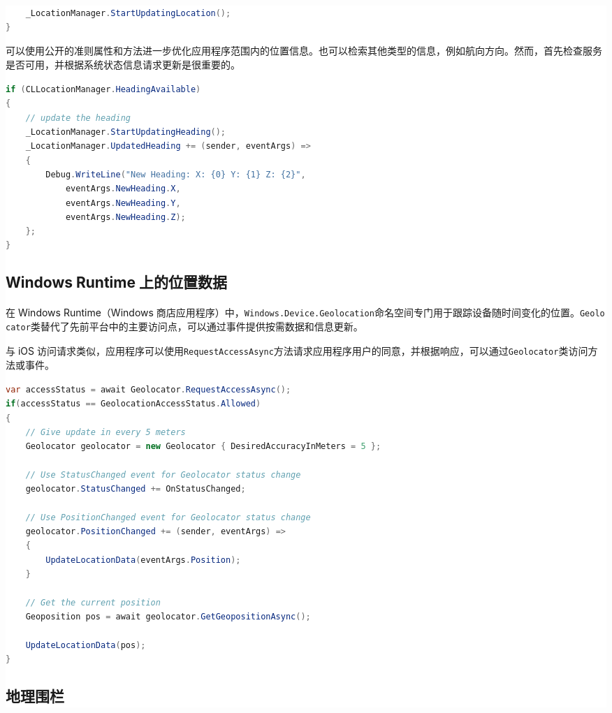 ```cs
    _LocationManager.StartUpdatingLocation();
}
```

可以使用公开的准则属性和方法进一步优化应用程序范围内的位置信息。也可以检索其他类型的信息，例如航向方向。然而，首先检查服务是否可用，并根据系统状态信息请求更新是很重要的。

```cs
if (CLLocationManager.HeadingAvailable)
{
    // update the heading
    _LocationManager.StartUpdatingHeading();
    _LocationManager.UpdatedHeading += (sender, eventArgs) =>
    {
        Debug.WriteLine("New Heading: X: {0} Y: {1} Z: {2}", 
            eventArgs.NewHeading.X, 
            eventArgs.NewHeading.Y,
            eventArgs.NewHeading.Z);
    };
}
```

## Windows Runtime 上的位置数据

在 Windows Runtime（Windows 商店应用程序）中，`Windows.Device.Geolocation`命名空间专门用于跟踪设备随时间变化的位置。`Geolocator`类替代了先前平台中的主要访问点，可以通过事件提供按需数据和信息更新。

与 iOS 访问请求类似，应用程序可以使用`RequestAccessAsync`方法请求应用程序用户的同意，并根据响应，可以通过`Geolocator`类访问方法或事件。

```cs
var accessStatus = await Geolocator.RequestAccessAsync();
if(accessStatus == GeolocationAccessStatus.Allowed)
{
    // Give update in every 5 meters
    Geolocator geolocator = new Geolocator { DesiredAccuracyInMeters = 5 };

    // Use StatusChanged event for Geolocator status change
    geolocator.StatusChanged += OnStatusChanged;

    // Use PositionChanged event for Geolocator status change
    geolocator.PositionChanged += (sender, eventArgs) =>
    {
        UpdateLocationData(eventArgs.Position);
    }

    // Get the current position
    Geoposition pos = await geolocator.GetGeopositionAsync();

    UpdateLocationData(pos);
}
```

## 地理围栏
